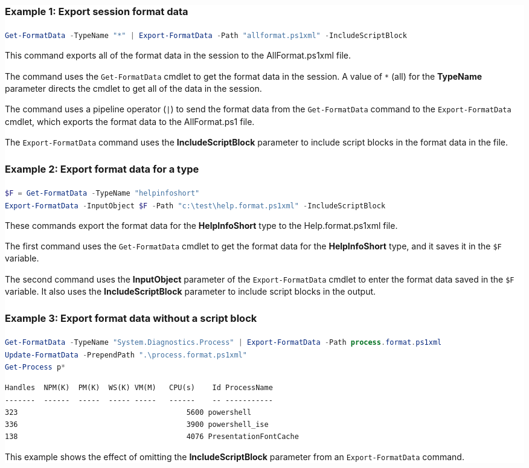 ### Example 1: Export session format data

```powershell
Get-FormatData -TypeName "*" | Export-FormatData -Path "allformat.ps1xml" -IncludeScriptBlock
```

This command exports all of the format data in the session to the AllFormat.ps1xml file.

The command uses the `Get-FormatData` cmdlet to get the format data in the session. A value of `*`
(all) for the **TypeName** parameter directs the cmdlet to get all of the data in the session.

The command uses a pipeline operator (`|`) to send the format data from the `Get-FormatData` command
to the `Export-FormatData` cmdlet, which exports the format data to the AllFormat.ps1 file.

The `Export-FormatData` command uses the **IncludeScriptBlock** parameter to include script blocks
in the format data in the file.

### Example 2: Export format data for a type

```powershell
$F = Get-FormatData -TypeName "helpinfoshort"
Export-FormatData -InputObject $F -Path "c:\test\help.format.ps1xml" -IncludeScriptBlock
```

These commands export the format data for the **HelpInfoShort** type to the Help.format.ps1xml file.

The first command uses the `Get-FormatData` cmdlet to get the format data for the **HelpInfoShort**
type, and it saves it in the `$F` variable.

The second command uses the **InputObject** parameter of the `Export-FormatData` cmdlet to enter the
format data saved in the `$F` variable. It also uses the **IncludeScriptBlock** parameter to include
script blocks in the output.

### Example 3: Export format data without a script block

```powershell
Get-FormatData -TypeName "System.Diagnostics.Process" | Export-FormatData -Path process.format.ps1xml
Update-FormatData -PrependPath ".\process.format.ps1xml"
Get-Process p*
```

```Output
Handles  NPM(K)  PM(K)  WS(K) VM(M)   CPU(s)    Id ProcessName
-------  ------  -----  ----- -----   ------    -- -----------
323                                       5600 powershell
336                                       3900 powershell_ise
138                                       4076 PresentationFontCache
```

This example shows the effect of omitting the **IncludeScriptBlock** parameter from an
`Export-FormatData` command.
